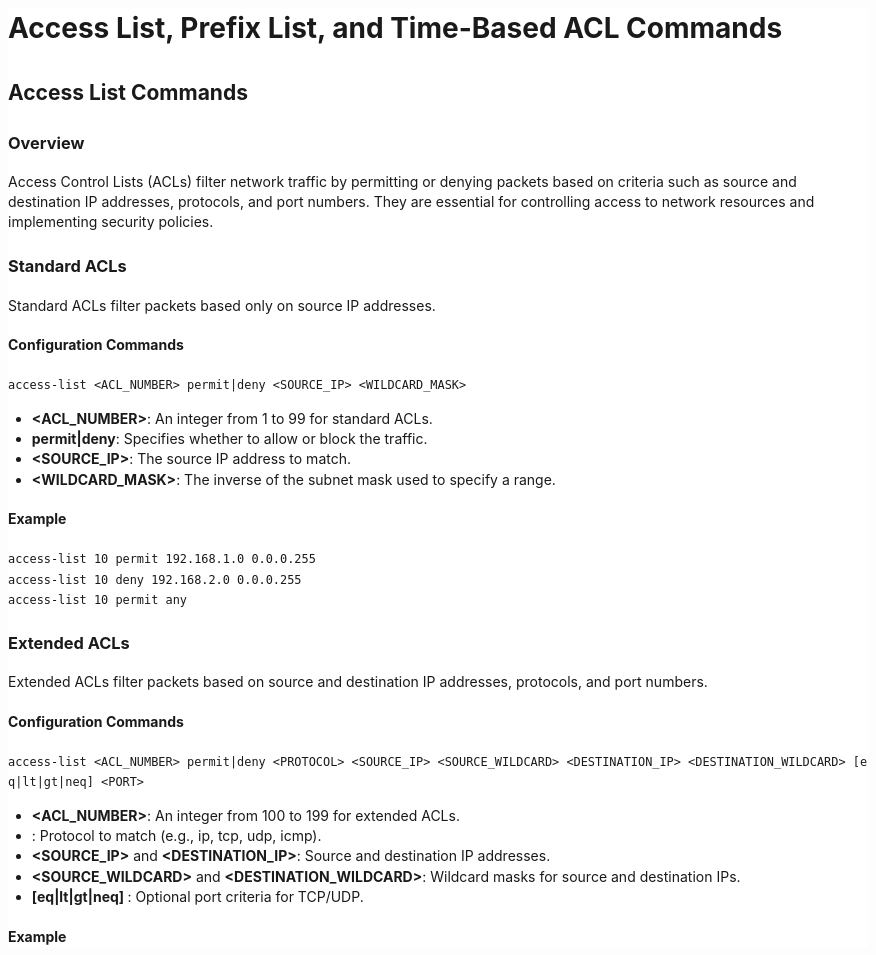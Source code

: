 # Access List, Prefix List, and Time-Based ACL Commands

## Access List Commands

### Overview

Access Control Lists (ACLs) filter network traffic by permitting or denying packets based on criteria such as source and destination IP addresses, protocols, and port numbers. They are essential for controlling access to network resources and implementing security policies.

### Standard ACLs

Standard ACLs filter packets based only on source IP addresses.

#### Configuration Commands

```plaintext
access-list <ACL_NUMBER> permit|deny <SOURCE_IP> <WILDCARD_MASK>
```

- **<ACL_NUMBER>**: An integer from 1 to 99 for standard ACLs.
- **permit|deny**: Specifies whether to allow or block the traffic.
- **<SOURCE_IP>**: The source IP address to match.
- **<WILDCARD_MASK>**: The inverse of the subnet mask used to specify a range.

#### Example

```plaintext
access-list 10 permit 192.168.1.0 0.0.0.255
access-list 10 deny 192.168.2.0 0.0.0.255
access-list 10 permit any
```

### Extended ACLs

Extended ACLs filter packets based on source and destination IP addresses, protocols, and port numbers.

#### Configuration Commands

```plaintext
access-list <ACL_NUMBER> permit|deny <PROTOCOL> <SOURCE_IP> <SOURCE_WILDCARD> <DESTINATION_IP> <DESTINATION_WILDCARD> [eq|lt|gt|neq] <PORT>
```

- **<ACL_NUMBER>**: An integer from 100 to 199 for extended ACLs.
- **<PROTOCOL>**: Protocol to match (e.g., ip, tcp, udp, icmp).
- **<SOURCE_IP>** and **<DESTINATION_IP>**: Source and destination IP addresses.
- **<SOURCE_WILDCARD>** and **<DESTINATION_WILDCARD>**: Wildcard masks for source and destination IPs.
- **[eq|lt|gt|neq] <PORT>**: Optional port criteria for TCP/UDP.

#### Example
